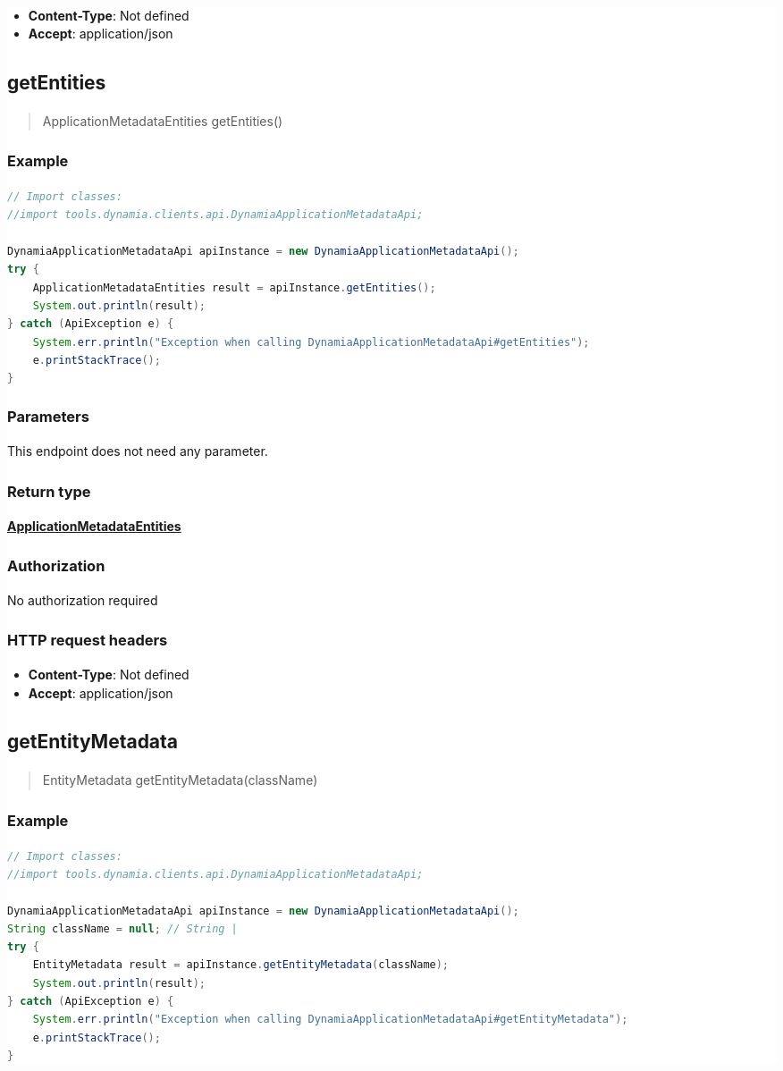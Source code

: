 - **Content-Type**: Not defined
- **Accept**: application/json


## getEntities

> ApplicationMetadataEntities getEntities()



### Example

```java
// Import classes:
//import tools.dynamia.clients.api.DynamiaApplicationMetadataApi;

DynamiaApplicationMetadataApi apiInstance = new DynamiaApplicationMetadataApi();
try {
    ApplicationMetadataEntities result = apiInstance.getEntities();
    System.out.println(result);
} catch (ApiException e) {
    System.err.println("Exception when calling DynamiaApplicationMetadataApi#getEntities");
    e.printStackTrace();
}
```

### Parameters

This endpoint does not need any parameter.

### Return type

[**ApplicationMetadataEntities**](ApplicationMetadataEntities.md)

### Authorization

No authorization required

### HTTP request headers

- **Content-Type**: Not defined
- **Accept**: application/json


## getEntityMetadata

> EntityMetadata getEntityMetadata(className)



### Example

```java
// Import classes:
//import tools.dynamia.clients.api.DynamiaApplicationMetadataApi;

DynamiaApplicationMetadataApi apiInstance = new DynamiaApplicationMetadataApi();
String className = null; // String | 
try {
    EntityMetadata result = apiInstance.getEntityMetadata(className);
    System.out.println(result);
} catch (ApiException e) {
    System.err.println("Exception when calling DynamiaApplicationMetadataApi#getEntityMetadata");
    e.printStackTrace();
}
```
